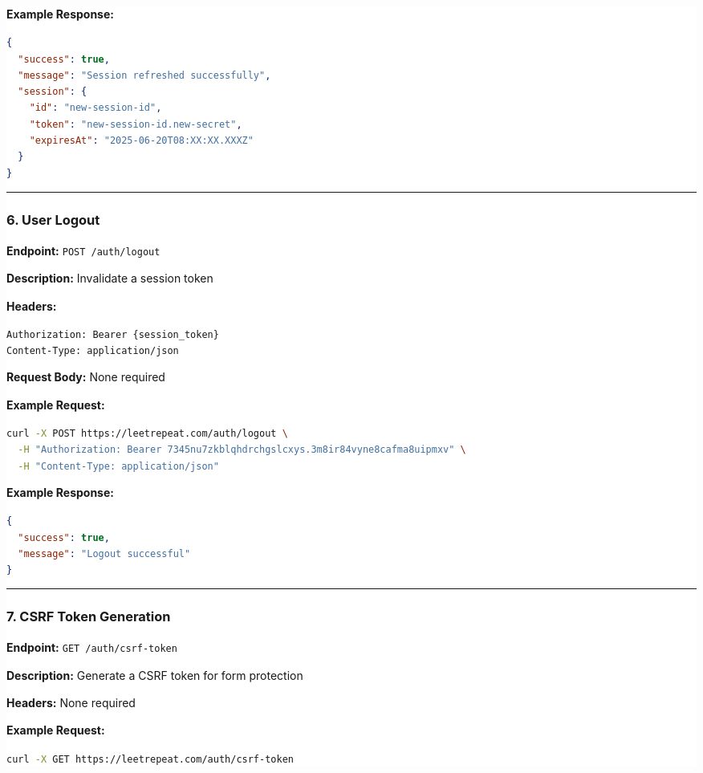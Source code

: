 **Example Response:**
```json
{
  "success": true,
  "message": "Session refreshed successfully",
  "session": {
    "id": "new-session-id",
    "token": "new-session-id.new-secret",
    "expiresAt": "2025-06-20T08:XX:XX.XXXZ"
  }
}
```

---

### 6. User Logout

**Endpoint:** `POST /auth/logout`

**Description:** Invalidate a session token

**Headers:**
```
Authorization: Bearer {session_token}
Content-Type: application/json
```

**Request Body:** None required

**Example Request:**
```bash
curl -X POST https://leetrepeat.com/auth/logout \
  -H "Authorization: Bearer 7345nu7zkblqhdrchgslcxys.3m8ir84vyne8cafma8uipmxv" \
  -H "Content-Type: application/json"
```

**Example Response:**
```json
{
  "success": true,
  "message": "Logout successful"
}
```

---

### 7. CSRF Token Generation

**Endpoint:** `GET /auth/csrf-token`

**Description:** Generate a CSRF token for form protection

**Headers:** None required

**Example Request:**
```bash
curl -X GET https://leetrepeat.com/auth/csrf-token
```
